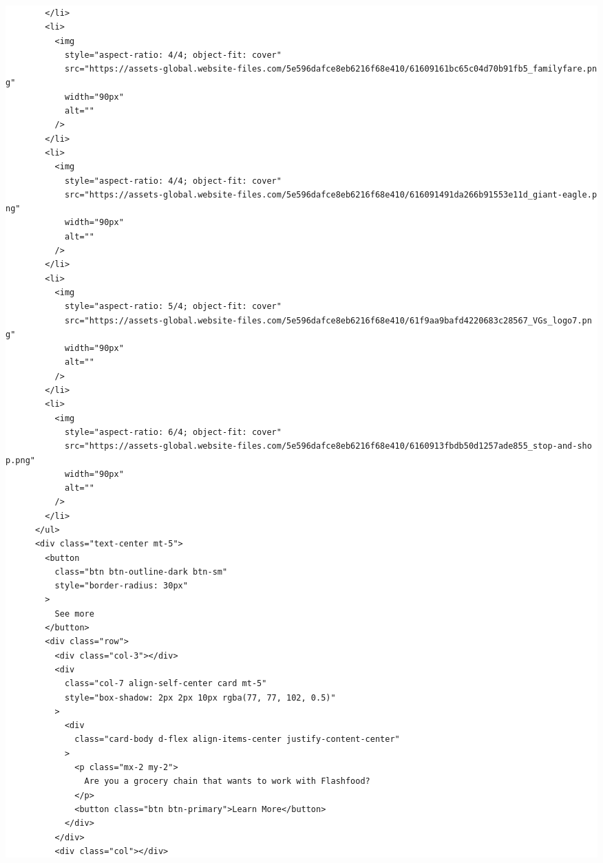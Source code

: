             </li>
            <li>
              <img
                style="aspect-ratio: 4/4; object-fit: cover"
                src="https://assets-global.website-files.com/5e596dafce8eb6216f68e410/61609161bc65c04d70b91fb5_familyfare.png"
                width="90px"
                alt=""
              />
            </li>
            <li>
              <img
                style="aspect-ratio: 4/4; object-fit: cover"
                src="https://assets-global.website-files.com/5e596dafce8eb6216f68e410/616091491da266b91553e11d_giant-eagle.png"
                width="90px"
                alt=""
              />
            </li>
            <li>
              <img
                style="aspect-ratio: 5/4; object-fit: cover"
                src="https://assets-global.website-files.com/5e596dafce8eb6216f68e410/61f9aa9bafd4220683c28567_VGs_logo7.png"
                width="90px"
                alt=""
              />
            </li>
            <li>
              <img
                style="aspect-ratio: 6/4; object-fit: cover"
                src="https://assets-global.website-files.com/5e596dafce8eb6216f68e410/6160913fbdb50d1257ade855_stop-and-shop.png"
                width="90px"
                alt=""
              />
            </li>
          </ul>
          <div class="text-center mt-5">
            <button
              class="btn btn-outline-dark btn-sm"
              style="border-radius: 30px"
            >
              See more
            </button>
            <div class="row">
              <div class="col-3"></div>
              <div
                class="col-7 align-self-center card mt-5"
                style="box-shadow: 2px 2px 10px rgba(77, 77, 102, 0.5)"
              >
                <div
                  class="card-body d-flex align-items-center justify-content-center"
                >
                  <p class="mx-2 my-2">
                    Are you a grocery chain that wants to work with Flashfood?
                  </p>
                  <button class="btn btn-primary">Learn More</button>
                </div>
              </div>
              <div class="col"></div>